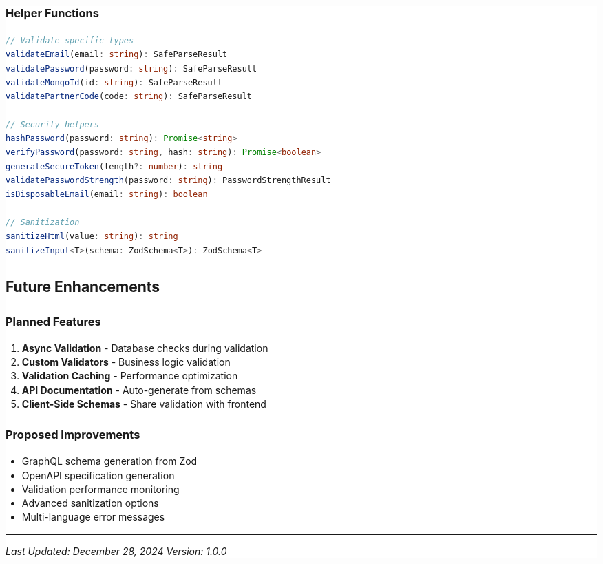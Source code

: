 ### Helper Functions

```typescript
// Validate specific types
validateEmail(email: string): SafeParseResult
validatePassword(password: string): SafeParseResult
validateMongoId(id: string): SafeParseResult
validatePartnerCode(code: string): SafeParseResult

// Security helpers
hashPassword(password: string): Promise<string>
verifyPassword(password: string, hash: string): Promise<boolean>
generateSecureToken(length?: number): string
validatePasswordStrength(password: string): PasswordStrengthResult
isDisposableEmail(email: string): boolean

// Sanitization
sanitizeHtml(value: string): string
sanitizeInput<T>(schema: ZodSchema<T>): ZodSchema<T>
```

## Future Enhancements

### Planned Features

1. **Async Validation** - Database checks during validation
2. **Custom Validators** - Business logic validation
3. **Validation Caching** - Performance optimization
4. **API Documentation** - Auto-generate from schemas
5. **Client-Side Schemas** - Share validation with frontend

### Proposed Improvements

- GraphQL schema generation from Zod
- OpenAPI specification generation
- Validation performance monitoring
- Advanced sanitization options
- Multi-language error messages

---

*Last Updated: December 28, 2024*
*Version: 1.0.0*